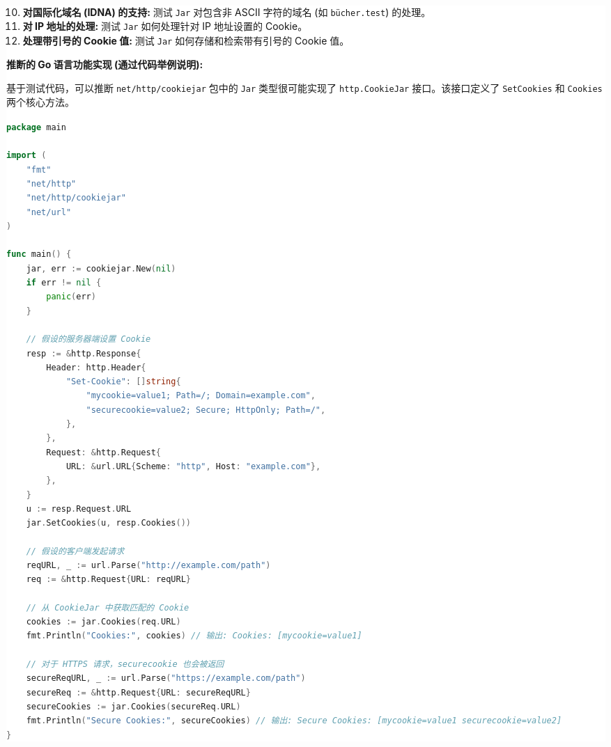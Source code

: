 10. **对国际化域名 (IDNA) 的支持:** 测试 `Jar` 对包含非 ASCII 字符的域名 (如 `bücher.test`) 的处理。
11. **对 IP 地址的处理:** 测试 `Jar` 如何处理针对 IP 地址设置的 Cookie。
12. **处理带引号的 Cookie 值:** 测试 `Jar` 如何存储和检索带有引号的 Cookie 值。

**推断的 Go 语言功能实现 (通过代码举例说明):**

基于测试代码，可以推断 `net/http/cookiejar` 包中的 `Jar` 类型很可能实现了 `http.CookieJar` 接口。该接口定义了 `SetCookies` 和 `Cookies` 两个核心方法。

```go
package main

import (
	"fmt"
	"net/http"
	"net/http/cookiejar"
	"net/url"
)

func main() {
	jar, err := cookiejar.New(nil)
	if err != nil {
		panic(err)
	}

	// 假设的服务器端设置 Cookie
	resp := &http.Response{
		Header: http.Header{
			"Set-Cookie": []string{
				"mycookie=value1; Path=/; Domain=example.com",
				"securecookie=value2; Secure; HttpOnly; Path=/",
			},
		},
		Request: &http.Request{
			URL: &url.URL{Scheme: "http", Host: "example.com"},
		},
	}
	u := resp.Request.URL
	jar.SetCookies(u, resp.Cookies())

	// 假设的客户端发起请求
	reqURL, _ := url.Parse("http://example.com/path")
	req := &http.Request{URL: reqURL}

	// 从 CookieJar 中获取匹配的 Cookie
	cookies := jar.Cookies(req.URL)
	fmt.Println("Cookies:", cookies) // 输出: Cookies: [mycookie=value1]

	// 对于 HTTPS 请求，securecookie 也会被返回
	secureReqURL, _ := url.Parse("https://example.com/path")
	secureReq := &http.Request{URL: secureReqURL}
	secureCookies := jar.Cookies(secureReq.URL)
	fmt.Println("Secure Cookies:", secureCookies) // 输出: Secure Cookies: [mycookie=value1 securecookie=value2]
}
```
